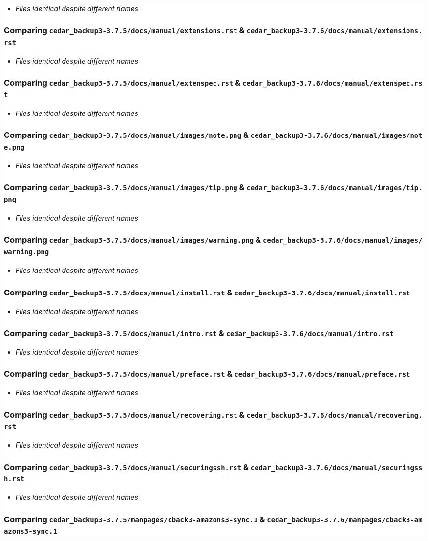  * *Files identical despite different names*

### Comparing `cedar_backup3-3.7.5/docs/manual/extensions.rst` & `cedar_backup3-3.7.6/docs/manual/extensions.rst`

 * *Files identical despite different names*

### Comparing `cedar_backup3-3.7.5/docs/manual/extenspec.rst` & `cedar_backup3-3.7.6/docs/manual/extenspec.rst`

 * *Files identical despite different names*

### Comparing `cedar_backup3-3.7.5/docs/manual/images/note.png` & `cedar_backup3-3.7.6/docs/manual/images/note.png`

 * *Files identical despite different names*

### Comparing `cedar_backup3-3.7.5/docs/manual/images/tip.png` & `cedar_backup3-3.7.6/docs/manual/images/tip.png`

 * *Files identical despite different names*

### Comparing `cedar_backup3-3.7.5/docs/manual/images/warning.png` & `cedar_backup3-3.7.6/docs/manual/images/warning.png`

 * *Files identical despite different names*

### Comparing `cedar_backup3-3.7.5/docs/manual/install.rst` & `cedar_backup3-3.7.6/docs/manual/install.rst`

 * *Files identical despite different names*

### Comparing `cedar_backup3-3.7.5/docs/manual/intro.rst` & `cedar_backup3-3.7.6/docs/manual/intro.rst`

 * *Files identical despite different names*

### Comparing `cedar_backup3-3.7.5/docs/manual/preface.rst` & `cedar_backup3-3.7.6/docs/manual/preface.rst`

 * *Files identical despite different names*

### Comparing `cedar_backup3-3.7.5/docs/manual/recovering.rst` & `cedar_backup3-3.7.6/docs/manual/recovering.rst`

 * *Files identical despite different names*

### Comparing `cedar_backup3-3.7.5/docs/manual/securingssh.rst` & `cedar_backup3-3.7.6/docs/manual/securingssh.rst`

 * *Files identical despite different names*

### Comparing `cedar_backup3-3.7.5/manpages/cback3-amazons3-sync.1` & `cedar_backup3-3.7.6/manpages/cback3-amazons3-sync.1`

